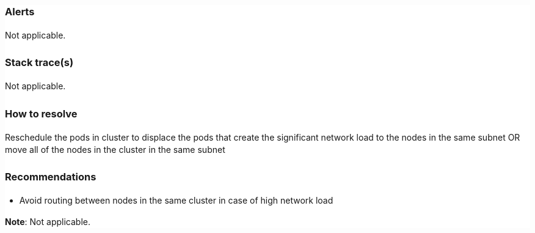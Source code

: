 ### Alerts
Not applicable.

### Stack trace(s)
Not applicable.

### How to resolve
Reschedule the pods in cluster to displace the pods that create the significant network load to the nodes in the same subnet OR move all of the nodes in the cluster in the same subnet

### Recommendations
- Avoid routing between nodes in the same cluster in case of high network load

**Note**: Not applicable.
